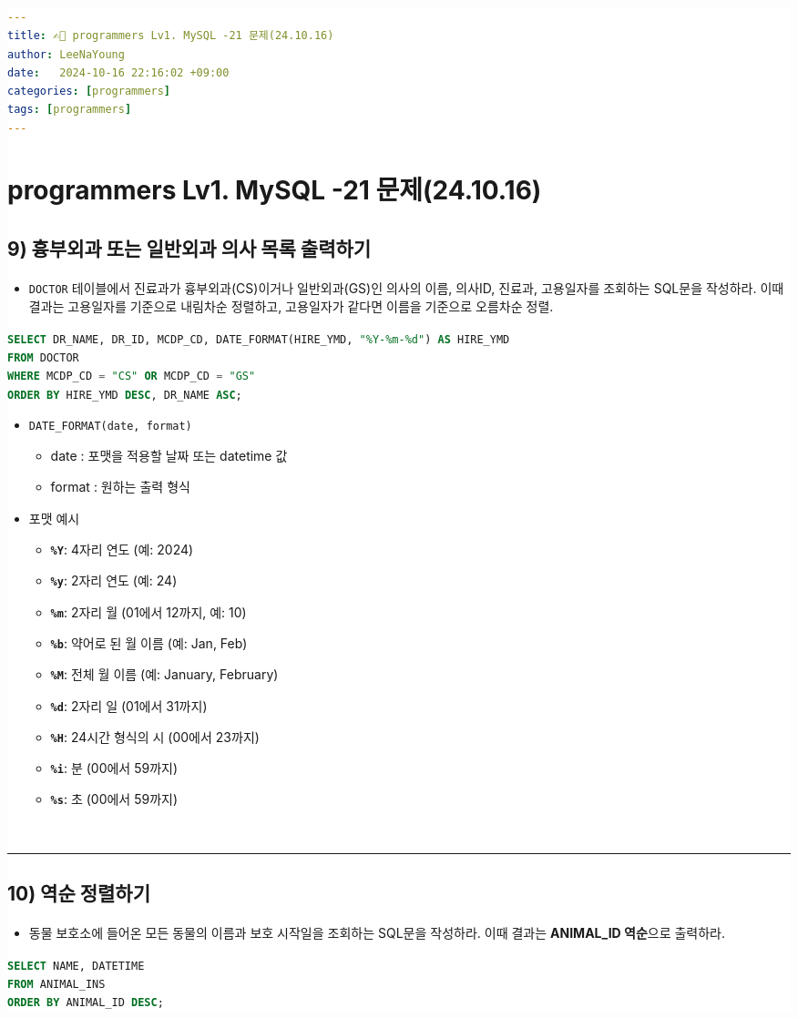 ```yaml
---
title: ✍🏻 programmers Lv1. MySQL -21 문제(24.10.16)
author: LeeNaYoung
date:   2024-10-16 22:16:02 +09:00
categories: [programmers]
tags: [programmers]
---
```


# programmers Lv1. MySQL -21 문제(24.10.16)

## 9) 흉부외과 또는 일반외과 의사 목록 출력하기

- `DOCTOR`  테이블에서 진료과가 흉부외과(CS)이거나 일반외과(GS)인 의사의 이름, 의사ID, 진료과, 고용일자를 조회하는 SQL문을 작성하라. 이때 결과는 고용일자를 기준으로 내림차순 정렬하고, 고용일자가 같다면 이름을 기준으로 오름차순 정렬.

```sql
SELECT DR_NAME, DR_ID, MCDP_CD, DATE_FORMAT(HIRE_YMD, "%Y-%m-%d") AS HIRE_YMD
FROM DOCTOR
WHERE MCDP_CD = "CS" OR MCDP_CD = "GS"
ORDER BY HIRE_YMD DESC, DR_NAME ASC;
```

- `DATE_FORMAT(date, format)`

	- date : 포맷을 적용할 날짜 또는 datetime 값

	- format : 원하는 출력 형식

- 포맷 예시

	-   **`%Y`**: 4자리 연도 (예: 2024)

	-   **`%y`**: 2자리 연도 (예: 24)
	-   **`%m`**: 2자리 월 (01에서 12까지, 예: 10)
	-   **`%b`**: 약어로 된 월 이름 (예: Jan, Feb)
	-   **`%M`**: 전체 월 이름 (예: January, February)
	-   **`%d`**: 2자리 일 (01에서 31까지)
	-   **`%H`**: 24시간 형식의 시 (00에서 23까지)
	-   **`%i`**: 분 (00에서 59까지)
	-   **`%s`**: 초 (00에서 59까지)

<br>

---

## 10) 역순 정렬하기

- 동물 보호소에 들어온 모든 동물의 이름과 보호 시작일을 조회하는 SQL문을 작성하라. 이때 결과는 **ANIMAL_ID 역순**으로 출력하라.

```sql
SELECT NAME, DATETIME
FROM ANIMAL_INS
ORDER BY ANIMAL_ID DESC;
```
